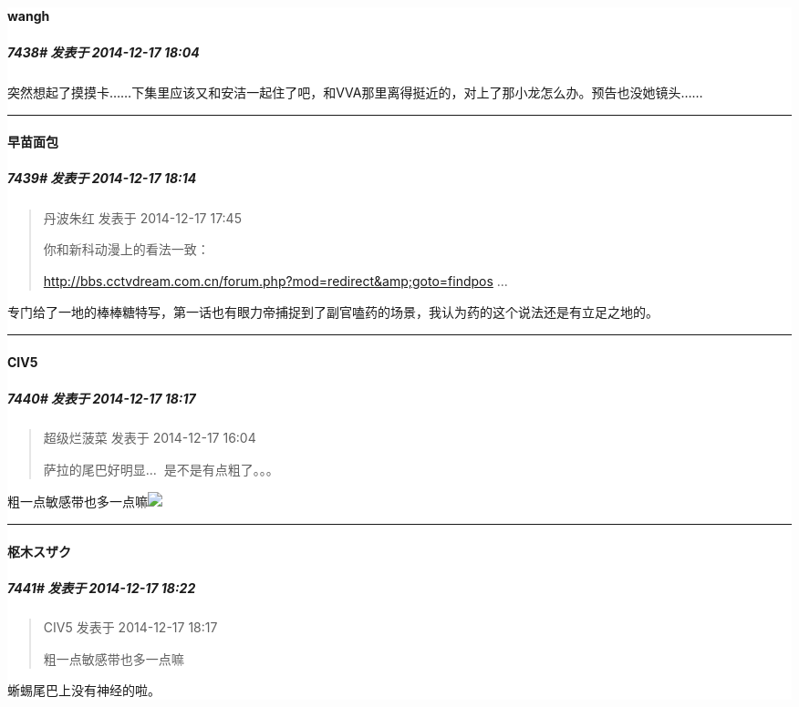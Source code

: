 ####  wangh  
##### 7438#       发表于 2014-12-17 18:04




突然想起了摸摸卡……下集里应该又和安洁一起住了吧，和VVA那里离得挺近的，对上了那小龙怎么办。预告也没她镜头……







-----

####  早苗面包  
##### 7439#       发表于 2014-12-17 18:14



<blockquote>丹波朱红 发表于 2014-12-17 17:45

你和新科动漫上的看法一致：


http://bbs.cctvdream.com.cn/forum.php?mod=redirect&amp;goto=findpos ...</blockquote>
专门给了一地的棒棒糖特写，第一话也有眼力帝捕捉到了副官嗑药的场景，我认为药的这个说法还是有立足之地的。







-----

####  CIV5  
##### 7440#       发表于 2014-12-17 18:17



<blockquote>超级烂菠菜 发表于 2014-12-17 16:04

萨拉的尾巴好明显...  是不是有点粗了。。。</blockquote>
粗一点敏感带也多一点嘛<img src="https://static.saraba1st.com/image/smiley/face/18.gif" referrerpolicy="no-referrer">







-----

####  枢木スザク  
##### 7441#       发表于 2014-12-17 18:22



<blockquote>CIV5 发表于 2014-12-17 18:17

粗一点敏感带也多一点嘛</blockquote>
蜥蜴尾巴上没有神经的啦。


